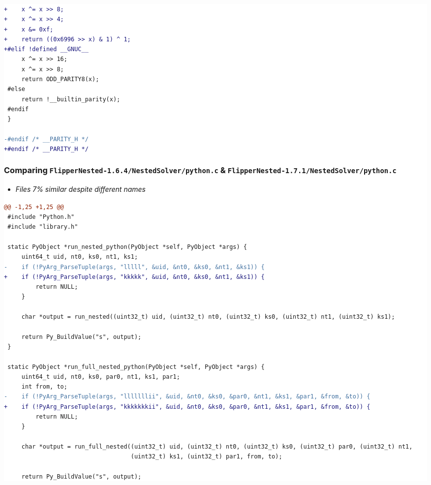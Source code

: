 ```diff
+    x ^= x >> 8;
+    x ^= x >> 4;
+    x &= 0xf;
+    return ((0x6996 >> x) & 1) ^ 1;
+#elif !defined __GNUC__
     x ^= x >> 16;
     x ^= x >> 8;
     return ODD_PARITY8(x);
 #else
     return !__builtin_parity(x);
 #endif
 }
 
-#endif /* __PARITY_H */
+#endif /* __PARITY_H */
```

### Comparing `FlipperNested-1.6.4/NestedSolver/python.c` & `FlipperNested-1.7.1/NestedSolver/python.c`

 * *Files 7% similar despite different names*

```diff
@@ -1,25 +1,25 @@
 #include "Python.h"
 #include "library.h"
 
 static PyObject *run_nested_python(PyObject *self, PyObject *args) {
     uint64_t uid, nt0, ks0, nt1, ks1;
-    if (!PyArg_ParseTuple(args, "lllll", &uid, &nt0, &ks0, &nt1, &ks1)) {
+    if (!PyArg_ParseTuple(args, "kkkkk", &uid, &nt0, &ks0, &nt1, &ks1)) {
         return NULL;
     }
 
     char *output = run_nested((uint32_t) uid, (uint32_t) nt0, (uint32_t) ks0, (uint32_t) nt1, (uint32_t) ks1);
 
     return Py_BuildValue("s", output);
 }
 
 static PyObject *run_full_nested_python(PyObject *self, PyObject *args) {
     uint64_t uid, nt0, ks0, par0, nt1, ks1, par1;
     int from, to;
-    if (!PyArg_ParseTuple(args, "lllllllii", &uid, &nt0, &ks0, &par0, &nt1, &ks1, &par1, &from, &to)) {
+    if (!PyArg_ParseTuple(args, "kkkkkkkii", &uid, &nt0, &ks0, &par0, &nt1, &ks1, &par1, &from, &to)) {
         return NULL;
     }
 
     char *output = run_full_nested((uint32_t) uid, (uint32_t) nt0, (uint32_t) ks0, (uint32_t) par0, (uint32_t) nt1,
                                    (uint32_t) ks1, (uint32_t) par1, from, to);
 
     return Py_BuildValue("s", output);
```
